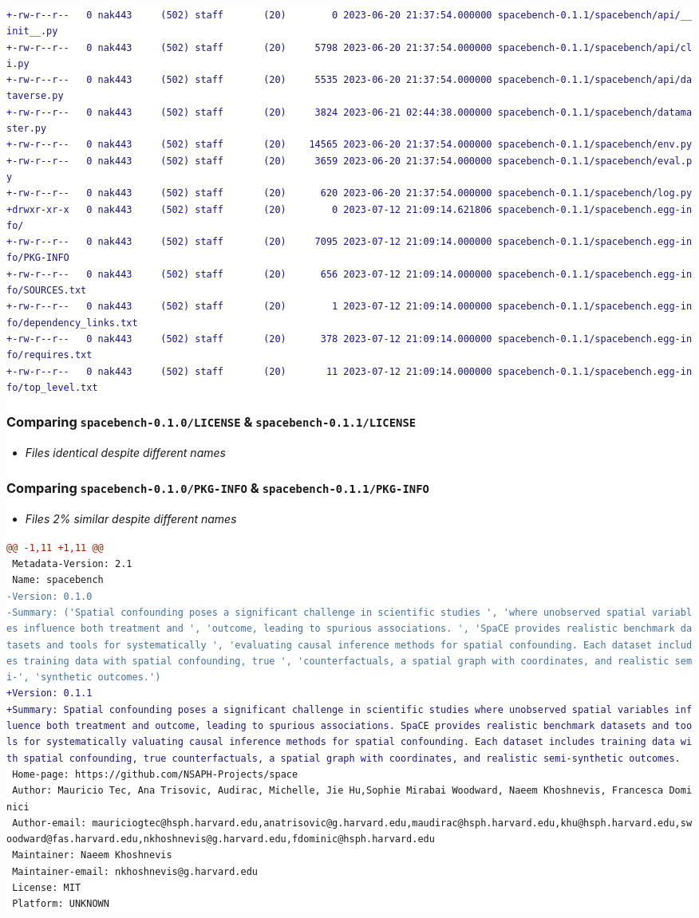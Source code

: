 ```diff
+-rw-r--r--   0 nak443     (502) staff       (20)        0 2023-06-20 21:37:54.000000 spacebench-0.1.1/spacebench/api/__init__.py
+-rw-r--r--   0 nak443     (502) staff       (20)     5798 2023-06-20 21:37:54.000000 spacebench-0.1.1/spacebench/api/cli.py
+-rw-r--r--   0 nak443     (502) staff       (20)     5535 2023-06-20 21:37:54.000000 spacebench-0.1.1/spacebench/api/dataverse.py
+-rw-r--r--   0 nak443     (502) staff       (20)     3824 2023-06-21 02:44:38.000000 spacebench-0.1.1/spacebench/datamaster.py
+-rw-r--r--   0 nak443     (502) staff       (20)    14565 2023-06-20 21:37:54.000000 spacebench-0.1.1/spacebench/env.py
+-rw-r--r--   0 nak443     (502) staff       (20)     3659 2023-06-20 21:37:54.000000 spacebench-0.1.1/spacebench/eval.py
+-rw-r--r--   0 nak443     (502) staff       (20)      620 2023-06-20 21:37:54.000000 spacebench-0.1.1/spacebench/log.py
+drwxr-xr-x   0 nak443     (502) staff       (20)        0 2023-07-12 21:09:14.621806 spacebench-0.1.1/spacebench.egg-info/
+-rw-r--r--   0 nak443     (502) staff       (20)     7095 2023-07-12 21:09:14.000000 spacebench-0.1.1/spacebench.egg-info/PKG-INFO
+-rw-r--r--   0 nak443     (502) staff       (20)      656 2023-07-12 21:09:14.000000 spacebench-0.1.1/spacebench.egg-info/SOURCES.txt
+-rw-r--r--   0 nak443     (502) staff       (20)        1 2023-07-12 21:09:14.000000 spacebench-0.1.1/spacebench.egg-info/dependency_links.txt
+-rw-r--r--   0 nak443     (502) staff       (20)      378 2023-07-12 21:09:14.000000 spacebench-0.1.1/spacebench.egg-info/requires.txt
+-rw-r--r--   0 nak443     (502) staff       (20)       11 2023-07-12 21:09:14.000000 spacebench-0.1.1/spacebench.egg-info/top_level.txt
```

### Comparing `spacebench-0.1.0/LICENSE` & `spacebench-0.1.1/LICENSE`

 * *Files identical despite different names*

### Comparing `spacebench-0.1.0/PKG-INFO` & `spacebench-0.1.1/PKG-INFO`

 * *Files 2% similar despite different names*

```diff
@@ -1,11 +1,11 @@
 Metadata-Version: 2.1
 Name: spacebench
-Version: 0.1.0
-Summary: ('Spatial confounding poses a significant challenge in scientific studies ', 'where unobserved spatial variables influence both treatment and ', 'outcome, leading to spurious associations. ', 'SpaCE provides realistic benchmark datasets and tools for systematically ', 'evaluating causal inference methods for spatial confounding. Each dataset includes training data with spatial confounding, true ', 'counterfactuals, a spatial graph with coordinates, and realistic semi-', 'synthetic outcomes.')
+Version: 0.1.1
+Summary: Spatial confounding poses a significant challenge in scientific studies where unobserved spatial variables influence both treatment and outcome, leading to spurious associations. SpaCE provides realistic benchmark datasets and tools for systematically valuating causal inference methods for spatial confounding. Each dataset includes training data with spatial confounding, true counterfactuals, a spatial graph with coordinates, and realistic semi-synthetic outcomes.
 Home-page: https://github.com/NSAPH-Projects/space
 Author: Mauricio Tec, Ana Trisovic, Audirac, Michelle, Jie Hu,Sophie Mirabai Woodward, Naeem Khoshnevis, Francesca Dominici
 Author-email: mauriciogtec@hsph.harvard.edu,anatrisovic@g.harvard.edu,maudirac@hsph.harvard.edu,khu@hsph.harvard.edu,swoodward@fas.harvard.edu,nkhoshnevis@g.harvard.edu,fdominic@hsph.harvard.edu
 Maintainer: Naeem Khoshnevis
 Maintainer-email: nkhoshnevis@g.harvard.edu
 License: MIT
 Platform: UNKNOWN
```